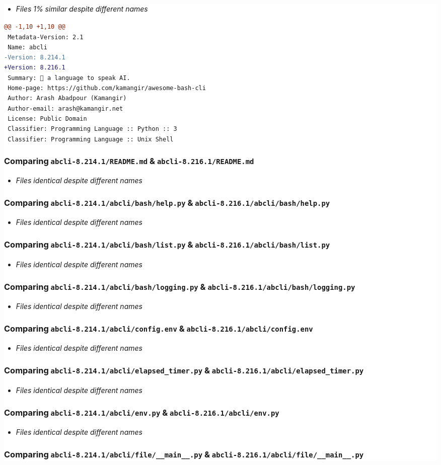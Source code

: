  * *Files 1% similar despite different names*

```diff
@@ -1,10 +1,10 @@
 Metadata-Version: 2.1
 Name: abcli
-Version: 8.214.1
+Version: 8.216.1
 Summary: 🚀 a language to speak AI.
 Home-page: https://github.com/kamangir/awesome-bash-cli
 Author: Arash Abadpour (Kamangir)
 Author-email: arash@kamangir.net
 License: Public Domain
 Classifier: Programming Language :: Python :: 3
 Classifier: Programming Language :: Unix Shell
```

### Comparing `abcli-8.214.1/README.md` & `abcli-8.216.1/README.md`

 * *Files identical despite different names*

### Comparing `abcli-8.214.1/abcli/bash/help.py` & `abcli-8.216.1/abcli/bash/help.py`

 * *Files identical despite different names*

### Comparing `abcli-8.214.1/abcli/bash/list.py` & `abcli-8.216.1/abcli/bash/list.py`

 * *Files identical despite different names*

### Comparing `abcli-8.214.1/abcli/bash/logging.py` & `abcli-8.216.1/abcli/bash/logging.py`

 * *Files identical despite different names*

### Comparing `abcli-8.214.1/abcli/config.env` & `abcli-8.216.1/abcli/config.env`

 * *Files identical despite different names*

### Comparing `abcli-8.214.1/abcli/elapsed_timer.py` & `abcli-8.216.1/abcli/elapsed_timer.py`

 * *Files identical despite different names*

### Comparing `abcli-8.214.1/abcli/env.py` & `abcli-8.216.1/abcli/env.py`

 * *Files identical despite different names*

### Comparing `abcli-8.214.1/abcli/file/__main__.py` & `abcli-8.216.1/abcli/file/__main__.py`
